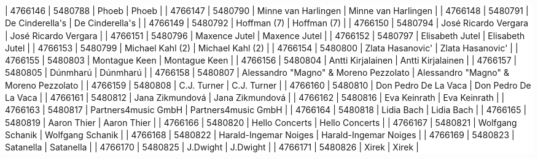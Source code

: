 | 4766146 | 5480788 | Phoeb | Phoeb |
| 4766147 | 5480790 | Minne van Harlingen | Minne van Harlingen |
| 4766148 | 5480791 | De Cinderella's | De Cinderella's |
| 4766149 | 5480792 | Hoffman (7) | Hoffman (7) |
| 4766150 | 5480794 | José Ricardo Vergara | José Ricardo Vergara |
| 4766151 | 5480796 | Maxence Jutel | Maxence Jutel |
| 4766152 | 5480797 | Elisabeth Jutel | Elisabeth Jutel |
| 4766153 | 5480799 | Michael Kahl (2) | Michael Kahl (2) |
| 4766154 | 5480800 | Zlata Hasanovic' | Zlata Hasanovic' |
| 4766155 | 5480803 | Montague Keen | Montague Keen |
| 4766156 | 5480804 | Antti Kirjalainen | Antti Kirjalainen |
| 4766157 | 5480805 | Dúnmharú | Dúnmharú |
| 4766158 | 5480807 | Alessandro "Magno" & Moreno Pezzolato | Alessandro "Magno" & Moreno Pezzolato |
| 4766159 | 5480808 | C.J. Turner | C.J. Turner |
| 4766160 | 5480810 | Don Pedro De La Vaca | Don Pedro De La Vaca |
| 4766161 | 5480812 | Jana Zikmundová | Jana Zikmundová |
| 4766162 | 5480816 | Eva Keinrath | Eva Keinrath |
| 4766163 | 5480817 | Partners4music GmbH | Partners4music GmbH |
| 4766164 | 5480818 | Lidia Bach | Lidia Bach |
| 4766165 | 5480819 | Aaron Thier | Aaron Thier |
| 4766166 | 5480820 | Hello Concerts | Hello Concerts |
| 4766167 | 5480821 | Wolfgang Schanik | Wolfgang Schanik |
| 4766168 | 5480822 | Harald-Ingemar Noiges | Harald-Ingemar Noiges |
| 4766169 | 5480823 | Satanella | Satanella |
| 4766170 | 5480825 | J.Dwight | J.Dwight |
| 4766171 | 5480826 | Xirek | Xirek |
